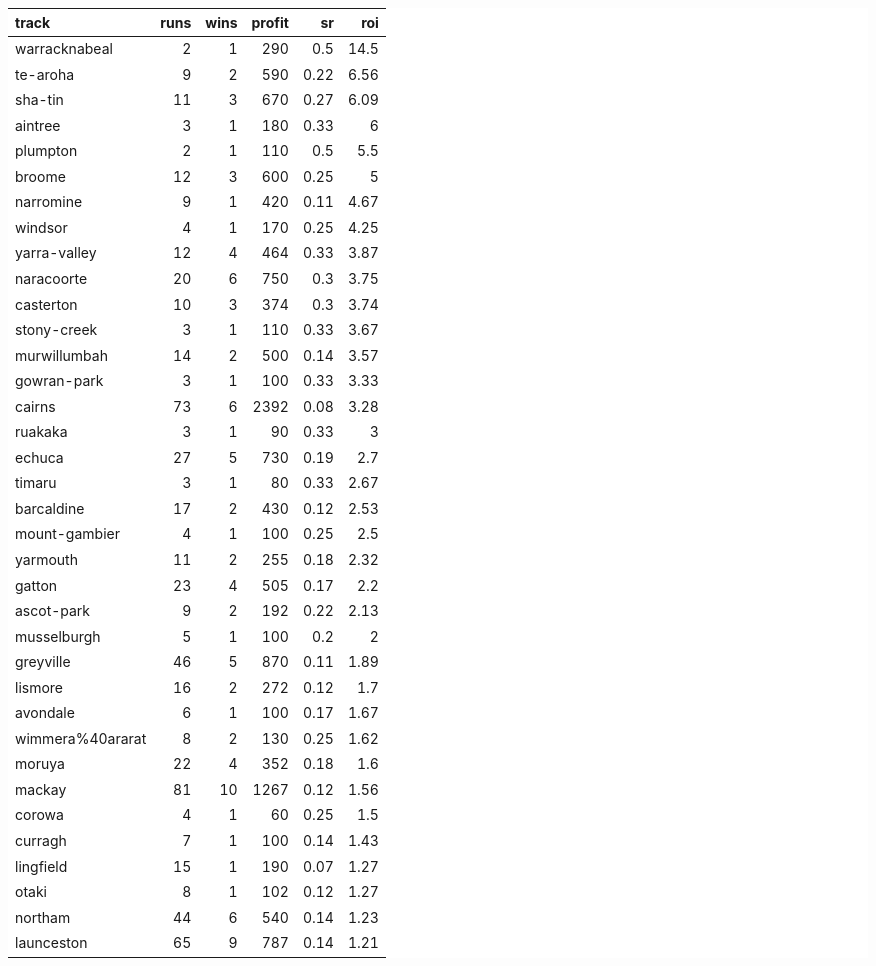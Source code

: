 | track                      |   runs |   wins |   profit |   sr |   roi |
|:---------------------------|-------:|-------:|---------:|-----:|------:|
| warracknabeal              |      2 |      1 |      290 | 0.5  | 14.5  |
| te-aroha                   |      9 |      2 |      590 | 0.22 |  6.56 |
| sha-tin                    |     11 |      3 |      670 | 0.27 |  6.09 |
| aintree                    |      3 |      1 |      180 | 0.33 |  6    |
| plumpton                   |      2 |      1 |      110 | 0.5  |  5.5  |
| broome                     |     12 |      3 |      600 | 0.25 |  5    |
| narromine                  |      9 |      1 |      420 | 0.11 |  4.67 |
| windsor                    |      4 |      1 |      170 | 0.25 |  4.25 |
| yarra-valley               |     12 |      4 |      464 | 0.33 |  3.87 |
| naracoorte                 |     20 |      6 |      750 | 0.3  |  3.75 |
| casterton                  |     10 |      3 |      374 | 0.3  |  3.74 |
| stony-creek                |      3 |      1 |      110 | 0.33 |  3.67 |
| murwillumbah               |     14 |      2 |      500 | 0.14 |  3.57 |
| gowran-park                |      3 |      1 |      100 | 0.33 |  3.33 |
| cairns                     |     73 |      6 |     2392 | 0.08 |  3.28 |
| ruakaka                    |      3 |      1 |       90 | 0.33 |  3    |
| echuca                     |     27 |      5 |      730 | 0.19 |  2.7  |
| timaru                     |      3 |      1 |       80 | 0.33 |  2.67 |
| barcaldine                 |     17 |      2 |      430 | 0.12 |  2.53 |
| mount-gambier              |      4 |      1 |      100 | 0.25 |  2.5  |
| yarmouth                   |     11 |      2 |      255 | 0.18 |  2.32 |
| gatton                     |     23 |      4 |      505 | 0.17 |  2.2  |
| ascot-park                 |      9 |      2 |      192 | 0.22 |  2.13 |
| musselburgh                |      5 |      1 |      100 | 0.2  |  2    |
| greyville                  |     46 |      5 |      870 | 0.11 |  1.89 |
| lismore                    |     16 |      2 |      272 | 0.12 |  1.7  |
| avondale                   |      6 |      1 |      100 | 0.17 |  1.67 |
| wimmera%40ararat           |      8 |      2 |      130 | 0.25 |  1.62 |
| moruya                     |     22 |      4 |      352 | 0.18 |  1.6  |
| mackay                     |     81 |     10 |     1267 | 0.12 |  1.56 |
| corowa                     |      4 |      1 |       60 | 0.25 |  1.5  |
| curragh                    |      7 |      1 |      100 | 0.14 |  1.43 |
| lingfield                  |     15 |      1 |      190 | 0.07 |  1.27 |
| otaki                      |      8 |      1 |      102 | 0.12 |  1.27 |
| northam                    |     44 |      6 |      540 | 0.14 |  1.23 |
| launceston                 |     65 |      9 |      787 | 0.14 |  1.21 |